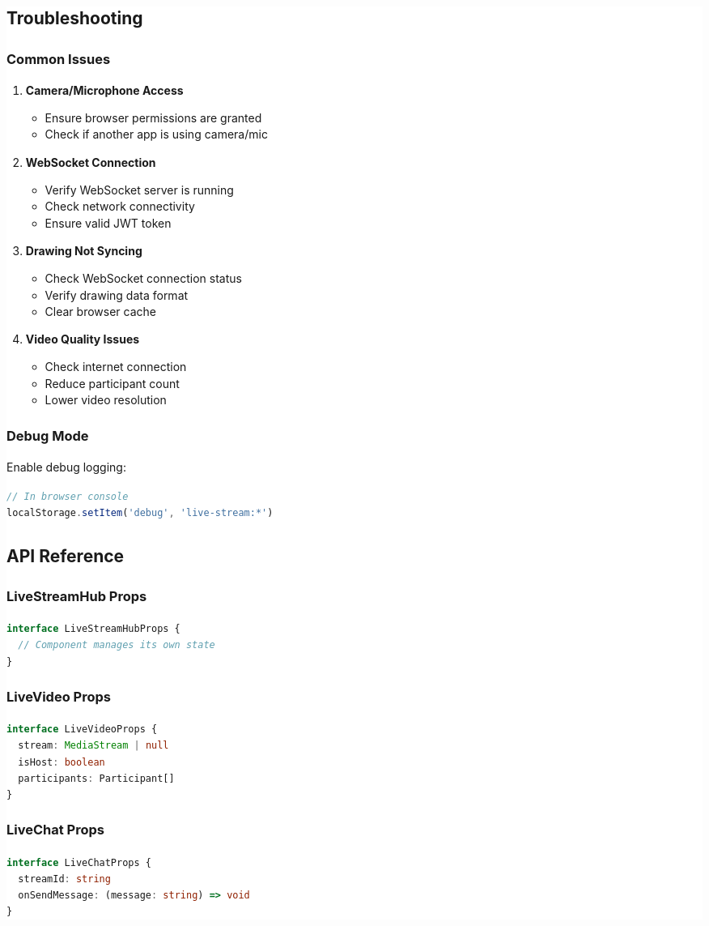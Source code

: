 ## Troubleshooting

### Common Issues

1. **Camera/Microphone Access**
   - Ensure browser permissions are granted
   - Check if another app is using camera/mic

2. **WebSocket Connection**
   - Verify WebSocket server is running
   - Check network connectivity
   - Ensure valid JWT token

3. **Drawing Not Syncing**
   - Check WebSocket connection status
   - Verify drawing data format
   - Clear browser cache

4. **Video Quality Issues**
   - Check internet connection
   - Reduce participant count
   - Lower video resolution

### Debug Mode

Enable debug logging:

```typescript
// In browser console
localStorage.setItem('debug', 'live-stream:*')
```

## API Reference

### LiveStreamHub Props
```typescript
interface LiveStreamHubProps {
  // Component manages its own state
}
```

### LiveVideo Props
```typescript
interface LiveVideoProps {
  stream: MediaStream | null
  isHost: boolean
  participants: Participant[]
}
```

### LiveChat Props
```typescript
interface LiveChatProps {
  streamId: string
  onSendMessage: (message: string) => void
}
```
